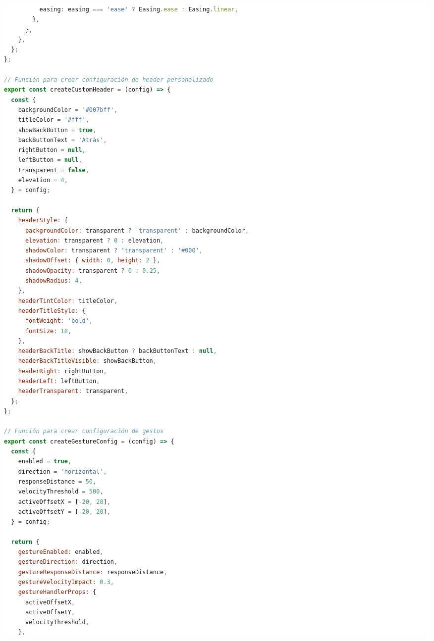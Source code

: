 ```javascript:src/utils/navigationUtils.js
          easing: easing === 'ease' ? Easing.ease : Easing.linear,
        },
      },
    },
  };
};

// Función para crear configuración de header personalizado
export const createCustomHeader = (config) => {
  const {
    backgroundColor = '#007bff',
    titleColor = '#fff',
    showBackButton = true,
    backButtonText = 'Atrás',
    rightButton = null,
    leftButton = null,
    transparent = false,
    elevation = 4,
  } = config;
  
  return {
    headerStyle: {
      backgroundColor: transparent ? 'transparent' : backgroundColor,
      elevation: transparent ? 0 : elevation,
      shadowColor: transparent ? 'transparent' : '#000',
      shadowOffset: { width: 0, height: 2 },
      shadowOpacity: transparent ? 0 : 0.25,
      shadowRadius: 4,
    },
    headerTintColor: titleColor,
    headerTitleStyle: {
      fontWeight: 'bold',
      fontSize: 18,
    },
    headerBackTitle: showBackButton ? backButtonText : null,
    headerBackTitleVisible: showBackButton,
    headerRight: rightButton,
    headerLeft: leftButton,
    headerTransparent: transparent,
  };
};

// Función para crear configuración de gestos
export const createGestureConfig = (config) => {
  const {
    enabled = true,
    direction = 'horizontal',
    responseDistance = 50,
    velocityThreshold = 500,
    activeOffsetX = [-20, 20],
    activeOffsetY = [-20, 20],
  } = config;
  
  return {
    gestureEnabled: enabled,
    gestureDirection: direction,
    gestureResponseDistance: responseDistance,
    gestureVelocityImpact: 0.3,
    gestureHandlerProps: {
      activeOffsetX,
      activeOffsetY,
      velocityThreshold,
    },
```